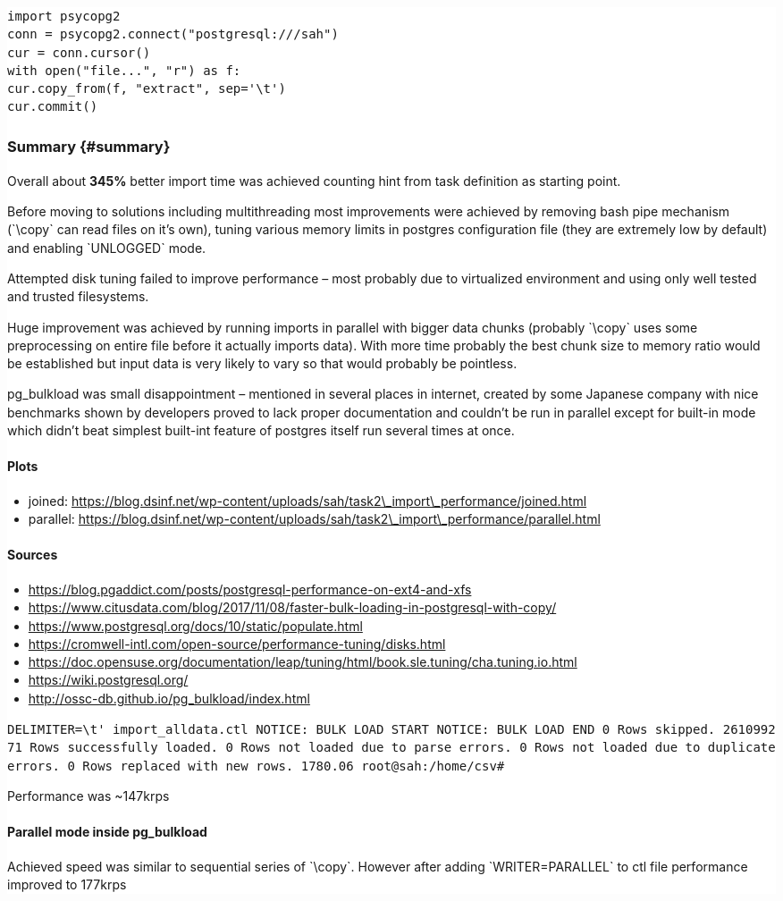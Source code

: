 <pre class="lang:python EnlighterJSRAW ">import psycopg2
conn = psycopg2.connect("postgresql:///sah")
cur = conn.cursor()
with open("file...", "r") as f:
cur.copy_from(f, "extract", sep='\t')
cur.commit()</pre>

### Summary {#summary}

Overall about **345%** better import time was achieved counting hint from task definition as starting point.

Before moving to solutions including multithreading most improvements were achieved by removing bash pipe mechanism (\`\copy\` can read files on it’s own), tuning various memory limits in postgres configuration file (they are extremely low by default) and enabling \`UNLOGGED\` mode.

Attempted disk tuning failed to improve performance &#8211; most probably due to virtualized environment and using only well tested and trusted filesystems.

Huge improvement was achieved by running imports in parallel with bigger data chunks (probably \`\copy\` uses some preprocessing on entire file before it actually imports data). With more time probably the best chunk size to memory ratio would be established but input data is very likely to vary so that would probably be pointless.

pg_bulkload was small disappointment &#8211; mentioned in several places in internet, created by some Japanese company with nice benchmarks shown by developers proved to lack proper documentation and couldn’t be run in parallel except for built-in mode which didn’t beat simplest built-int feature of postgres itself run several times at once.

#### Plots

  * joined: https://blog.dsinf.net/wp-content/uploads/sah/task2\_import\_performance/joined.html
  * parallel: https://blog.dsinf.net/wp-content/uploads/sah/task2\_import\_performance/parallel.html

#### Sources

  * https://blog.pgaddict.com/posts/postgresql-performance-on-ext4-and-xfs
  * https://www.citusdata.com/blog/2017/11/08/faster-bulk-loading-in-postgresql-with-copy/
  * https://www.postgresql.org/docs/10/static/populate.html
  * https://cromwell-intl.com/open-source/performance-tuning/disks.html
  * https://doc.opensuse.org/documentation/leap/tuning/html/book.sle.tuning/cha.tuning.io.html
  * https://wiki.postgresql.org/
  * http://ossc-db.github.io/pg_bulkload/index.html

<pre class="lang:default EnlighterJSRAW" title="bulk2">DELIMITER=\t' import_alldata.ctl NOTICE: BULK LOAD START NOTICE: BULK LOAD END 0 Rows skipped. 261099271 Rows successfully loaded. 0 Rows not loaded due to parse errors. 0 Rows not loaded due to duplicate errors. 0 Rows replaced with new rows. 1780.06 root@sah:/home/csv#</pre>

Performance was ~147krps

#### Parallel mode inside pg_bulkload

Achieved speed was similar to sequential series of \`\copy\`. However after adding \`WRITER=PARALLEL\` to ctl file performance improved to 177krps
